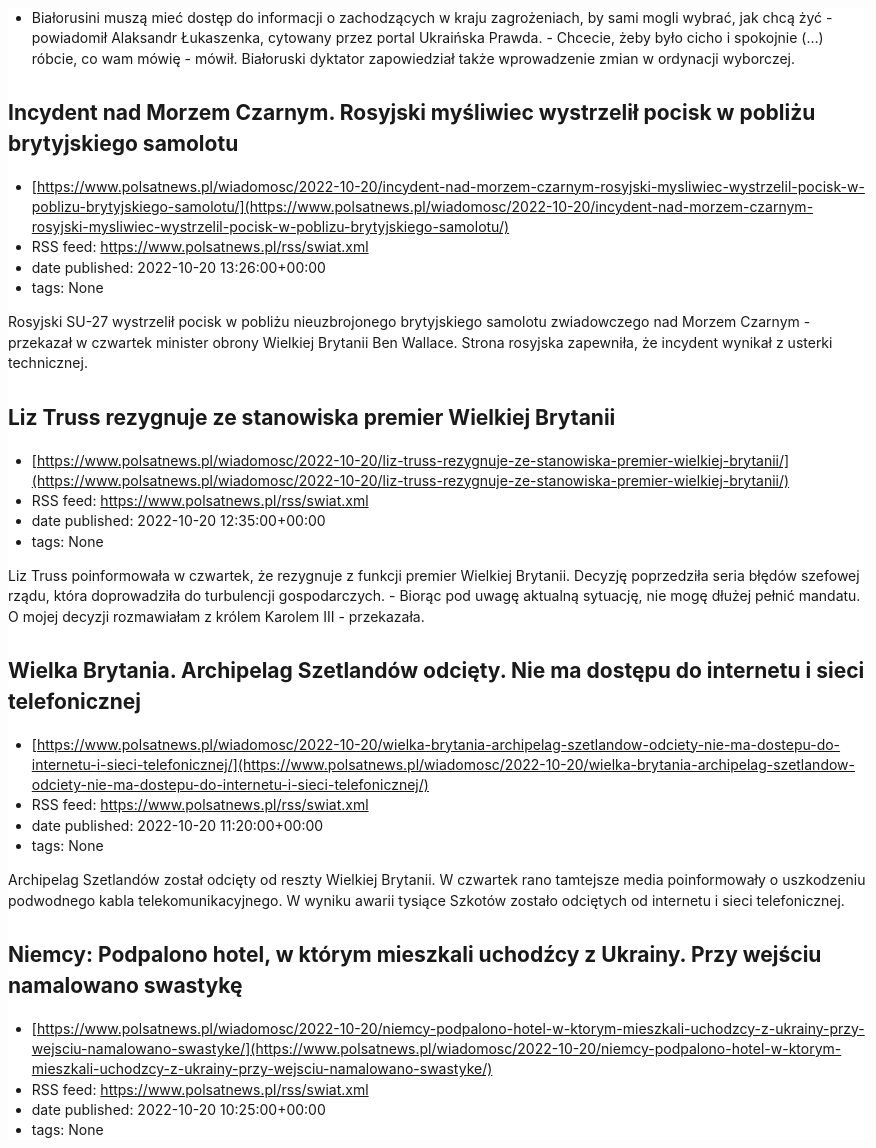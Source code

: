 - Białorusini muszą mieć dostęp do informacji o zachodzących w kraju zagrożeniach, by sami mogli wybrać, jak chcą żyć - powiadomił Alaksandr Łukaszenka, cytowany przez portal Ukraińska Prawda. - Chcecie, żeby było cicho i spokojnie (…) róbcie, co wam mówię - mówił. Białoruski dyktator zapowiedział także wprowadzenie zmian w ordynacji wyborczej.

## Incydent nad Morzem Czarnym. Rosyjski myśliwiec wystrzelił pocisk w pobliżu brytyjskiego samolotu
 - [https://www.polsatnews.pl/wiadomosc/2022-10-20/incydent-nad-morzem-czarnym-rosyjski-mysliwiec-wystrzelil-pocisk-w-poblizu-brytyjskiego-samolotu/](https://www.polsatnews.pl/wiadomosc/2022-10-20/incydent-nad-morzem-czarnym-rosyjski-mysliwiec-wystrzelil-pocisk-w-poblizu-brytyjskiego-samolotu/)
 - RSS feed: https://www.polsatnews.pl/rss/swiat.xml
 - date published: 2022-10-20 13:26:00+00:00
 - tags: None

Rosyjski SU-27 wystrzelił pocisk w pobliżu nieuzbrojonego brytyjskiego samolotu zwiadowczego nad Morzem Czarnym - przekazał w czwartek minister obrony Wielkiej Brytanii Ben Wallace. Strona rosyjska zapewniła, że incydent wynikał z usterki technicznej.

## Liz Truss rezygnuje ze stanowiska premier Wielkiej Brytanii
 - [https://www.polsatnews.pl/wiadomosc/2022-10-20/liz-truss-rezygnuje-ze-stanowiska-premier-wielkiej-brytanii/](https://www.polsatnews.pl/wiadomosc/2022-10-20/liz-truss-rezygnuje-ze-stanowiska-premier-wielkiej-brytanii/)
 - RSS feed: https://www.polsatnews.pl/rss/swiat.xml
 - date published: 2022-10-20 12:35:00+00:00
 - tags: None

Liz Truss poinformowała w czwartek, że rezygnuje z funkcji premier Wielkiej Brytanii. Decyzję poprzedziła seria błędów szefowej rządu, która doprowadziła do turbulencji gospodarczych. - Biorąc pod uwagę aktualną sytuację, nie mogę dłużej pełnić mandatu. O mojej decyzji rozmawiałam z królem Karolem III - przekazała.

## Wielka Brytania. Archipelag Szetlandów odcięty. Nie ma dostępu do internetu i sieci telefonicznej
 - [https://www.polsatnews.pl/wiadomosc/2022-10-20/wielka-brytania-archipelag-szetlandow-odciety-nie-ma-dostepu-do-internetu-i-sieci-telefonicznej/](https://www.polsatnews.pl/wiadomosc/2022-10-20/wielka-brytania-archipelag-szetlandow-odciety-nie-ma-dostepu-do-internetu-i-sieci-telefonicznej/)
 - RSS feed: https://www.polsatnews.pl/rss/swiat.xml
 - date published: 2022-10-20 11:20:00+00:00
 - tags: None

Archipelag Szetlandów został odcięty od reszty Wielkiej Brytanii. W czwartek rano tamtejsze media poinformowały o uszkodzeniu podwodnego kabla telekomunikacyjnego. W wyniku awarii tysiące Szkotów zostało odciętych od internetu i sieci telefonicznej.

## Niemcy: Podpalono hotel, w którym mieszkali uchodźcy z Ukrainy. Przy wejściu namalowano swastykę
 - [https://www.polsatnews.pl/wiadomosc/2022-10-20/niemcy-podpalono-hotel-w-ktorym-mieszkali-uchodzcy-z-ukrainy-przy-wejsciu-namalowano-swastyke/](https://www.polsatnews.pl/wiadomosc/2022-10-20/niemcy-podpalono-hotel-w-ktorym-mieszkali-uchodzcy-z-ukrainy-przy-wejsciu-namalowano-swastyke/)
 - RSS feed: https://www.polsatnews.pl/rss/swiat.xml
 - date published: 2022-10-20 10:25:00+00:00
 - tags: None
